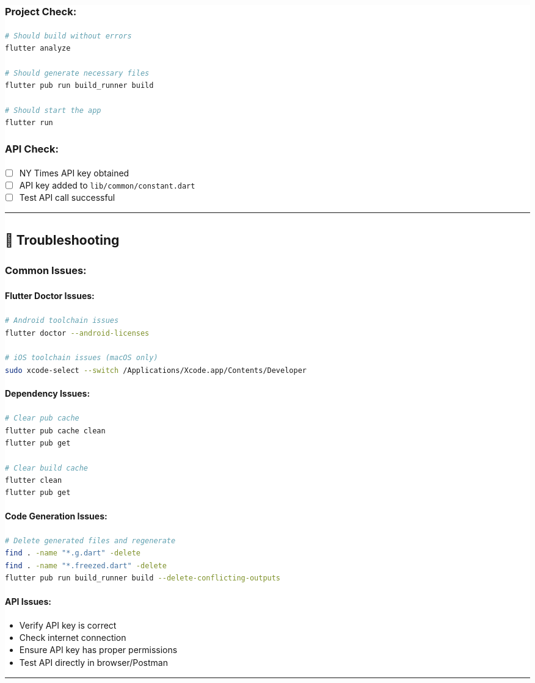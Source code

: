 ### **Project Check:**
```bash
# Should build without errors
flutter analyze

# Should generate necessary files
flutter pub run build_runner build

# Should start the app
flutter run
```

### **API Check:**
- [ ] NY Times API key obtained
- [ ] API key added to `lib/common/constant.dart`
- [ ] Test API call successful

---

## 🔧 **Troubleshooting**

### **Common Issues:**

#### **Flutter Doctor Issues:**
```bash
# Android toolchain issues
flutter doctor --android-licenses

# iOS toolchain issues (macOS only)
sudo xcode-select --switch /Applications/Xcode.app/Contents/Developer
```

#### **Dependency Issues:**
```bash
# Clear pub cache
flutter pub cache clean
flutter pub get

# Clear build cache
flutter clean
flutter pub get
```

#### **Code Generation Issues:**
```bash
# Delete generated files and regenerate
find . -name "*.g.dart" -delete
find . -name "*.freezed.dart" -delete
flutter pub run build_runner build --delete-conflicting-outputs
```

#### **API Issues:**
- Verify API key is correct
- Check internet connection
- Ensure API key has proper permissions
- Test API directly in browser/Postman

---